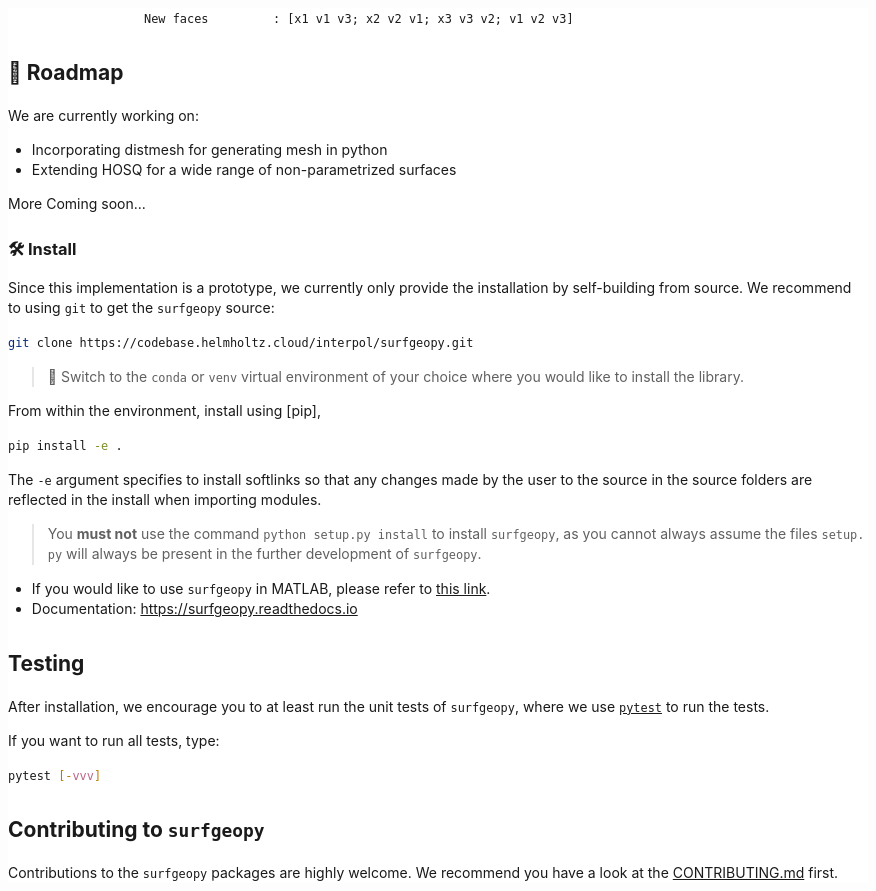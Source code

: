                       New faces         : [x1 v1 v3; x2 v2 v1; x3 v3 v2; v1 v2 v3] 
                      






## 🎉 Roadmap

 We are currently working on:

- Incorporating distmesh for generating mesh in python 
- Extending HOSQ  for a wide range of non-parametrized surfaces 

More Coming soon...

### 🛠️ Install

Since this implementation is a prototype, we currently only provide the installation by self-building from source. We recommend to using `git` to get the `surfgeopy` source:

```bash
git clone https://codebase.helmholtz.cloud/interpol/surfgeopy.git
```

> 🚧 Switch to the `conda` or `venv` virtual environment of your choice where you would like to install the library.

From within the environment, install using [pip],

```bash
pip install -e .
```

The `-e` argument specifies to install softlinks so that any changes made by the user to the source in the source folders are reflected in the install when importing modules.

> You **must not** use the command `python setup.py install` to install `surfgeopy`,
as you cannot always assume the files `setup.py` will always be present
in the further development of `surfgeopy`.

- If you would like to use `surfgeopy` in MATLAB, please refer to [this link](https://codebase.helmholtz.cloud/interpol/surfgeopy/-/blob/dev/README_MATLAB.md?ref_type=heads).
- Documentation: https://surfgeopy.readthedocs.io

## Testing

After installation, we encourage you to at least run the unit tests of `surfgeopy`,
where we use [`pytest`](https://docs.pytest.org/en/6.2.x/) to run the tests.

If you want to run all tests, type:

```bash
pytest [-vvv]
```

## Contributing to `surfgeopy`

Contributions to the `surfgeopy` packages are highly welcome.
We recommend you have a look at the [CONTRIBUTING.md](./CONTRIBUTING.md) first.
